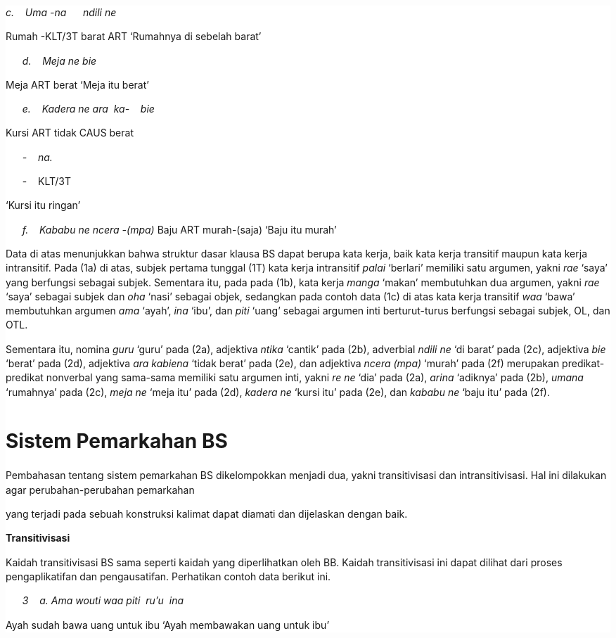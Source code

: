 <p><span class="font5" style="font-style:italic;">c. &nbsp;&nbsp;&nbsp;Uma -na &nbsp;&nbsp;&nbsp;&nbsp;&nbsp;ndili ne</span></p></li></ul>
<p><span class="font5">Rumah -KLT/3T barat ART ‘Rumahnya di sebelah barat’</span></p>
<ul style="list-style:none;"><li>
<p><span class="font5" style="font-style:italic;">d. &nbsp;&nbsp;&nbsp;Meja ne bie</span></p></li></ul>
<p><span class="font5">Meja ART berat ‘Meja itu berat’</span></p>
<ul style="list-style:none;"><li>
<p><span class="font5" style="font-style:italic;">e. &nbsp;&nbsp;&nbsp;Kadera ne ara &nbsp;ka- &nbsp;&nbsp;&nbsp;bie</span></p></li></ul>
<p><span class="font5">Kursi ART tidak CAUS berat</span></p>
<ul style="list-style:none;"><li>
<p><span class="font5" style="font-style:italic;">- &nbsp;&nbsp;&nbsp;na.</span></p></li>
<li>
<p><span class="font5">- &nbsp;&nbsp;&nbsp;KLT/3T</span></p></li></ul>
<p><span class="font5">‘Kursi itu ringan’</span></p>
<ul style="list-style:none;"><li>
<p><span class="font5" style="font-style:italic;">f. &nbsp;&nbsp;&nbsp;Kababu ne ncera -(mpa) </span><span class="font5">Baju ART murah-(saja) ‘Baju itu murah’</span></p></li></ul>
<p><span class="font5">Data di atas menunjukkan bahwa struktur dasar klausa BS dapat berupa kata kerja, baik kata kerja transitif maupun kata kerja intransitif. Pada (1a) di atas, subjek pertama tunggal (1T) kata kerja intransitif </span><span class="font5" style="font-style:italic;">palai</span><span class="font5"> ‘berlari’ memiliki satu argumen, yakni </span><span class="font5" style="font-style:italic;">rae</span><span class="font5"> ‘saya’ yang berfungsi sebagai subjek. Sementara itu, pada pada (1b), kata kerja </span><span class="font5" style="font-style:italic;">manga</span><span class="font5"> ‘makan’ membutuhkan dua argumen, yakni </span><span class="font5" style="font-style:italic;">rae</span><span class="font5"> ‘saya’ sebagai subjek dan </span><span class="font5" style="font-style:italic;">oha</span><span class="font5"> ‘nasi’ sebagai objek, sedangkan pada contoh data (1c) di atas kata kerja transitif </span><span class="font5" style="font-style:italic;">waa</span><span class="font5"> ‘bawa’ membutuhkan argumen </span><span class="font5" style="font-style:italic;">ama</span><span class="font5"> ‘ayah’, </span><span class="font5" style="font-style:italic;">ina</span><span class="font5"> ‘ibu’, dan </span><span class="font5" style="font-style:italic;">piti</span><span class="font5"> ‘uang’ sebagai argumen inti berturut-turus berfungsi sebagai subjek, OL, dan OTL.</span></p>
<p><span class="font5">Sementara itu, nomina </span><span class="font5" style="font-style:italic;">guru</span><span class="font5"> ‘guru’ pada (2a), adjektiva </span><span class="font5" style="font-style:italic;">ntika</span><span class="font5"> ‘cantik’ pada (2b), adverbial </span><span class="font5" style="font-style:italic;">ndili ne</span><span class="font5"> ‘di barat’ pada (2c), adjektiva </span><span class="font5" style="font-style:italic;">bie</span><span class="font5"> ‘berat’ pada (2d), adjektiva </span><span class="font5" style="font-style:italic;">ara kabiena</span><span class="font5"> ‘tidak berat’ pada (2e), dan adjektiva </span><span class="font5" style="font-style:italic;">ncera (mpa)</span><span class="font5"> ‘murah’ pada (2f) merupakan predikat-predikat nonverbal yang sama-sama memiliki satu argumen inti, yakni </span><span class="font5" style="font-style:italic;">re ne</span><span class="font5"> ‘dia’ pada (2a), </span><span class="font5" style="font-style:italic;">arina</span><span class="font5"> ‘adiknya’ pada (2b), </span><span class="font5" style="font-style:italic;">umana</span><span class="font5"> ‘rumahnya’ pada (2c), </span><span class="font5" style="font-style:italic;">meja ne</span><span class="font5"> ‘meja itu’ pada (2d), </span><span class="font5" style="font-style:italic;">kadera ne</span><span class="font5"> ‘kursi itu’ pada (2e), dan </span><span class="font5" style="font-style:italic;">kababu ne</span><span class="font5"> ‘baju itu’ pada (2f).</span></p>
<h1><a name="bookmark8"></a><span class="font5" style="font-weight:bold;"><a name="bookmark9"></a>Sistem Pemarkahan BS</span></h1>
<p><span class="font5">Pembahasan tentang sistem pemarkahan BS dikelompokkan menjadi dua, yakni transitivisasi dan intransitivisasi. Hal ini dilakukan agar perubahan-perubahan pemarkahan</span></p>
<p><span class="font5">yang terjadi pada sebuah konstruksi kalimat dapat diamati dan dijelaskan dengan baik.</span></p>
<p><span class="font5" style="font-weight:bold;">Transitivisasi</span></p>
<p><span class="font5">Kaidah transitivisasi BS sama seperti kaidah yang diperlihatkan oleh BB. Kaidah transitivisasi ini dapat dilihat dari proses pengaplikatifan dan pengausatifan. Perhatikan contoh data berikut ini.</span></p>
<ul style="list-style:none;"><li>
<p><span class="font5" style="font-style:italic;">3 &nbsp;&nbsp;&nbsp;a. Ama wouti waa piti &nbsp;ru’u &nbsp;ina</span></p></li></ul>
<p><span class="font5">Ayah sudah bawa uang untuk ibu ‘Ayah membawakan uang untuk ibu’</span></p>